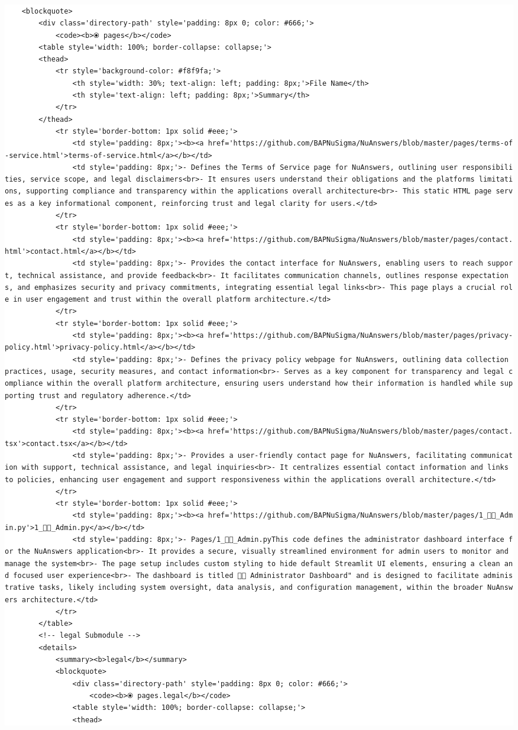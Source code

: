 		<blockquote>
			<div class='directory-path' style='padding: 8px 0; color: #666;'>
				<code><b>⦿ pages</b></code>
			<table style='width: 100%; border-collapse: collapse;'>
			<thead>
				<tr style='background-color: #f8f9fa;'>
					<th style='width: 30%; text-align: left; padding: 8px;'>File Name</th>
					<th style='text-align: left; padding: 8px;'>Summary</th>
				</tr>
			</thead>
				<tr style='border-bottom: 1px solid #eee;'>
					<td style='padding: 8px;'><b><a href='https://github.com/BAPNuSigma/NuAnswers/blob/master/pages/terms-of-service.html'>terms-of-service.html</a></b></td>
					<td style='padding: 8px;'>- Defines the Terms of Service page for NuAnswers, outlining user responsibilities, service scope, and legal disclaimers<br>- It ensures users understand their obligations and the platforms limitations, supporting compliance and transparency within the applications overall architecture<br>- This static HTML page serves as a key informational component, reinforcing trust and legal clarity for users.</td>
				</tr>
				<tr style='border-bottom: 1px solid #eee;'>
					<td style='padding: 8px;'><b><a href='https://github.com/BAPNuSigma/NuAnswers/blob/master/pages/contact.html'>contact.html</a></b></td>
					<td style='padding: 8px;'>- Provides the contact interface for NuAnswers, enabling users to reach support, technical assistance, and provide feedback<br>- It facilitates communication channels, outlines response expectations, and emphasizes security and privacy commitments, integrating essential legal links<br>- This page plays a crucial role in user engagement and trust within the overall platform architecture.</td>
				</tr>
				<tr style='border-bottom: 1px solid #eee;'>
					<td style='padding: 8px;'><b><a href='https://github.com/BAPNuSigma/NuAnswers/blob/master/pages/privacy-policy.html'>privacy-policy.html</a></b></td>
					<td style='padding: 8px;'>- Defines the privacy policy webpage for NuAnswers, outlining data collection practices, usage, security measures, and contact information<br>- Serves as a key component for transparency and legal compliance within the overall platform architecture, ensuring users understand how their information is handled while supporting trust and regulatory adherence.</td>
				</tr>
				<tr style='border-bottom: 1px solid #eee;'>
					<td style='padding: 8px;'><b><a href='https://github.com/BAPNuSigma/NuAnswers/blob/master/pages/contact.tsx'>contact.tsx</a></b></td>
					<td style='padding: 8px;'>- Provides a user-friendly contact page for NuAnswers, facilitating communication with support, technical assistance, and legal inquiries<br>- It centralizes essential contact information and links to policies, enhancing user engagement and support responsiveness within the applications overall architecture.</td>
				</tr>
				<tr style='border-bottom: 1px solid #eee;'>
					<td style='padding: 8px;'><b><a href='https://github.com/BAPNuSigma/NuAnswers/blob/master/pages/1_👨‍💼_Admin.py'>1_👨‍💼_Admin.py</a></b></td>
					<td style='padding: 8px;'>- Pages/1_👨‍💼_Admin.pyThis code defines the administrator dashboard interface for the NuAnswers application<br>- It provides a secure, visually streamlined environment for admin users to monitor and manage the system<br>- The page setup includes custom styling to hide default Streamlit UI elements, ensuring a clean and focused user experience<br>- The dashboard is titled 👨‍💼 Administrator Dashboard" and is designed to facilitate administrative tasks, likely including system oversight, data analysis, and configuration management, within the broader NuAnswers architecture.</td>
				</tr>
			</table>
			<!-- legal Submodule -->
			<details>
				<summary><b>legal</b></summary>
				<blockquote>
					<div class='directory-path' style='padding: 8px 0; color: #666;'>
						<code><b>⦿ pages.legal</b></code>
					<table style='width: 100%; border-collapse: collapse;'>
					<thead>